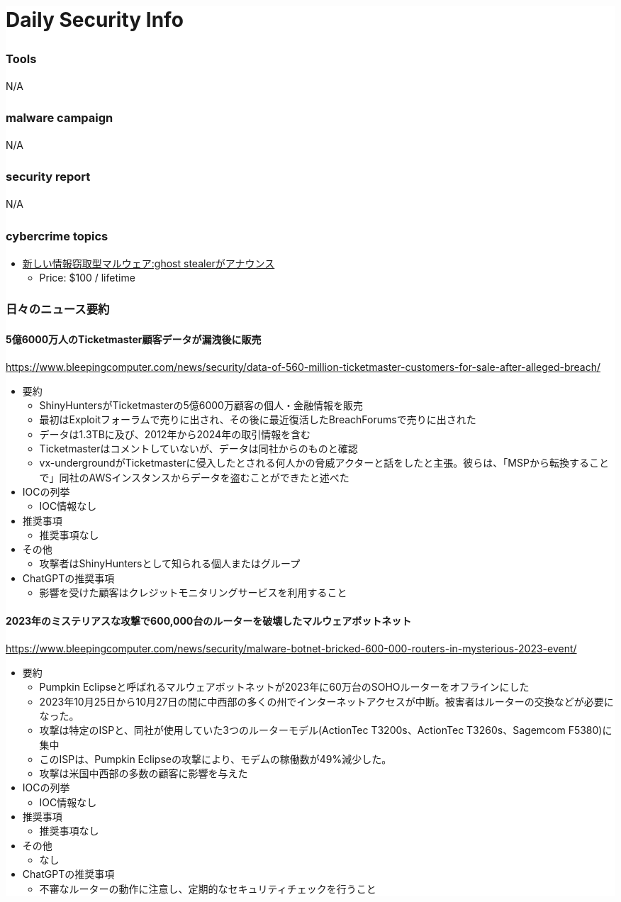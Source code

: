 # Daily Security Info

### Tools
N/A

### malware campaign
N/A

### security report
N/A

### cybercrime topics
- [新しい情報窃取型マルウェア:ghost stealerがアナウンス](https://twitter.com/DailyDarkWeb/status/1796270357524996427)
    - Price: $100 / lifetime

### 日々のニュース要約

#### 5億6000万人のTicketmaster顧客データが漏洩後に販売
https://www.bleepingcomputer.com/news/security/data-of-560-million-ticketmaster-customers-for-sale-after-alleged-breach/

- 要約
    - ShinyHuntersがTicketmasterの5億6000万顧客の個人・金融情報を販売
    - 最初はExploitフォーラムで売りに出され、その後に最近復活したBreachForumsで売りに出された
    - データは1.3TBに及び、2012年から2024年の取引情報を含む
    - Ticketmasterはコメントしていないが、データは同社からのものと確認
    - vx-undergroundがTicketmasterに侵入したとされる何人かの脅威アクターと話をしたと主張。彼らは、「MSPから転換することで」同社のAWSインスタンスからデータを盗むことができたと述べた
- IOCの列挙
    - IOC情報なし
- 推奨事項
    - 推奨事項なし
- その他
    - 攻撃者はShinyHuntersとして知られる個人またはグループ
- ChatGPTの推奨事項
    - 影響を受けた顧客はクレジットモニタリングサービスを利用すること

#### 2023年のミステリアスな攻撃で600,000台のルーターを破壊したマルウェアボットネット
https://www.bleepingcomputer.com/news/security/malware-botnet-bricked-600-000-routers-in-mysterious-2023-event/

- 要約
    - Pumpkin Eclipseと呼ばれるマルウェアボットネットが2023年に60万台のSOHOルーターをオフラインにした
    - 2023年10月25日から10月27日の間に中西部の多くの州でインターネットアクセスが中断。被害者はルーターの交換などが必要になった。
    - 攻撃は特定のISPと、同社が使用していた3つのルーターモデル(ActionTec T3200s、ActionTec T3260s、Sagemcom F5380)に集中
    - このISPは、Pumpkin Eclipseの攻撃により、モデムの稼働数が49%減少した。
    - 攻撃は米国中西部の多数の顧客に影響を与えた
- IOCの列挙
    - IOC情報なし
- 推奨事項
    - 推奨事項なし
- その他
    - なし
- ChatGPTの推奨事項
    - 不審なルーターの動作に注意し、定期的なセキュリティチェックを行うこと
